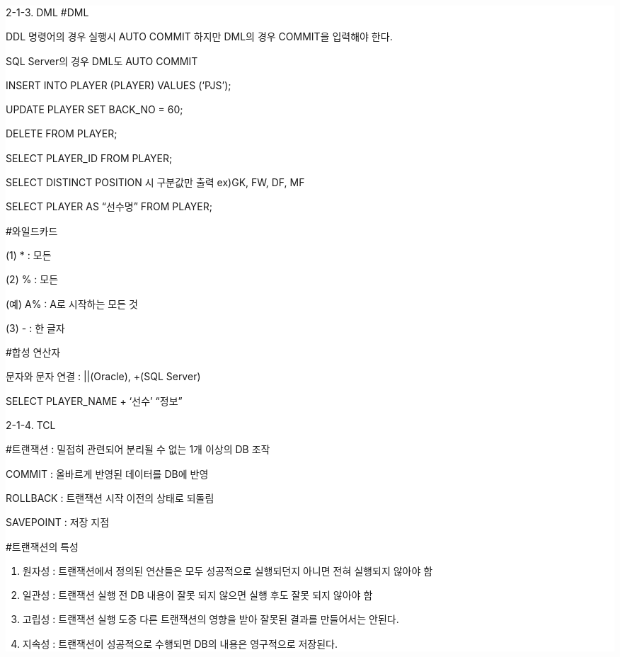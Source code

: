 
2-1-3. DML
#DML

DDL 명령어의 경우 실행시 AUTO COMMIT 하지만 DML의 경우 COMMIT을 입력해야 한다.

SQL Server의 경우 DML도 AUTO COMMIT

 

INSERT INTO PLAYER (PLAYER) VALUES (‘PJS’);

UPDATE PLAYER SET BACK_NO = 60;

DELETE FROM PLAYER;

SELECT PLAYER_ID FROM PLAYER;

SELECT DISTINCT POSITION 시 구분값만 출력 ex)GK, FW, DF, MF

SELECT PLAYER AS “선수명” FROM PLAYER;

 

#와일드카드

(1) * : 모든

(2) % : 모든

(예) A% : A로 시작하는 모든 것

(3) - : 한 글자

 

#합성 연산자

문자와 문자 연결 : ||(Oracle), +(SQL Server)

SELECT PLAYER_NAME + ‘선수’ “정보”

 

2-1-4. TCL
 
#트랜잭션 : 밀접히 관련되어 분리될 수 없는 1개 이상의 DB 조작

 

COMMIT : 올바르게 반영된 데이터를 DB에 반영

ROLLBACK : 트랜잭션 시작 이전의 상태로 되돌림

SAVEPOINT : 저장 지점

 

 

#트랜잭션의 특성

1. 원자성 : 트랜잭션에서 정의된 연산들은 모두 성공적으로 실행되던지 아니면 전혀 실행되지 않아야 함

2. 일관성 : 트랜잭션 실행 전 DB 내용이 잘못 되지 않으면 실행 후도 잘못 되지 않아야 함

3. 고립성 : 트랜잭션 실행 도중 다른 트랜잭션의 영향을 받아 잘못된 결과를 만들어서는 안된다.

4. 지속성 : 트랜잭션이 성공적으로 수행되면 DB의 내용은 영구적으로 저장된다.
